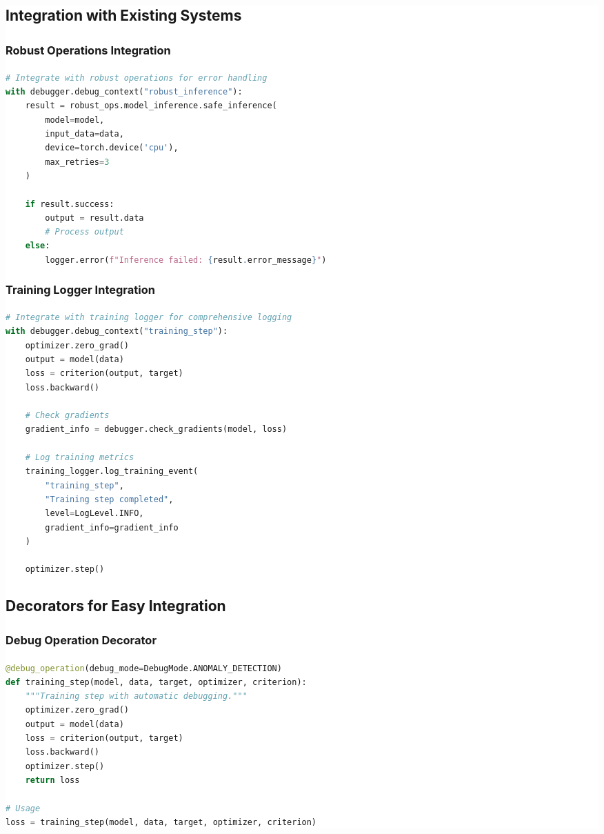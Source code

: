 ## Integration with Existing Systems

### Robust Operations Integration

```python
# Integrate with robust operations for error handling
with debugger.debug_context("robust_inference"):
    result = robust_ops.model_inference.safe_inference(
        model=model,
        input_data=data,
        device=torch.device('cpu'),
        max_retries=3
    )
    
    if result.success:
        output = result.data
        # Process output
    else:
        logger.error(f"Inference failed: {result.error_message}")
```

### Training Logger Integration

```python
# Integrate with training logger for comprehensive logging
with debugger.debug_context("training_step"):
    optimizer.zero_grad()
    output = model(data)
    loss = criterion(output, target)
    loss.backward()
    
    # Check gradients
    gradient_info = debugger.check_gradients(model, loss)
    
    # Log training metrics
    training_logger.log_training_event(
        "training_step",
        "Training step completed",
        level=LogLevel.INFO,
        gradient_info=gradient_info
    )
    
    optimizer.step()
```

## Decorators for Easy Integration

### Debug Operation Decorator

```python
@debug_operation(debug_mode=DebugMode.ANOMALY_DETECTION)
def training_step(model, data, target, optimizer, criterion):
    """Training step with automatic debugging."""
    optimizer.zero_grad()
    output = model(data)
    loss = criterion(output, target)
    loss.backward()
    optimizer.step()
    return loss

# Usage
loss = training_step(model, data, target, optimizer, criterion)
```
